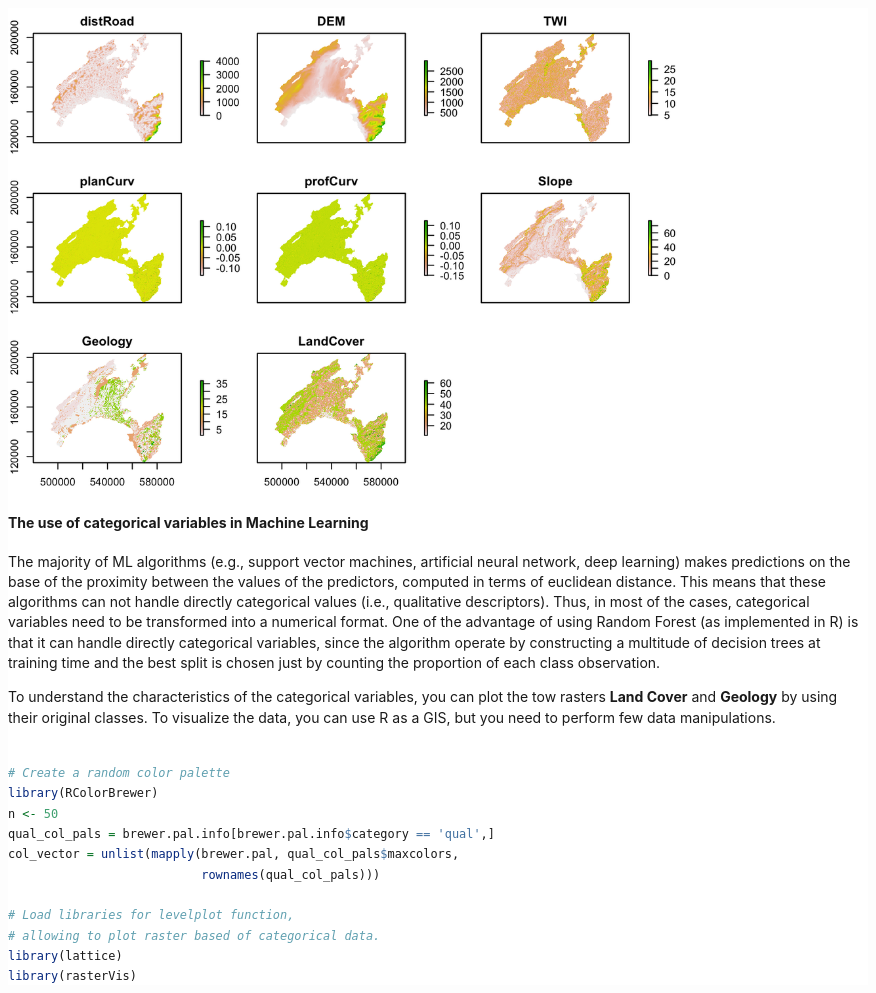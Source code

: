 <img src="06-RF_files/figure-html/stack-feature-1.png" width="672" />

#### The use of categorical variables in Machine Learning

The majority of ML algorithms (e.g., support vector machines, artificial neural network, deep learning) makes predictions on the base of the proximity between the values of the predictors, computed in terms of euclidean distance.
This means that these algorithms can not handle directly categorical values (i.e., qualitative descriptors).
Thus, in most of the cases, categorical variables need to be transformed into a numerical format.
One of the advantage of using Random Forest (as implemented in R) is that it can handle directly categorical variables, since the algorithm operate by constructing a multitude of decision trees at training time and the best split is chosen just by counting the proportion of each class observation.

To understand the characteristics of the categorical variables, you can plot the tow rasters **Land Cover** and **Geology** by using their original classes.
To visualize the data, you can use R as a GIS, but you need to perform few data manipulations.


```r

# Create a random color palette 
library(RColorBrewer)
n <- 50
qual_col_pals = brewer.pal.info[brewer.pal.info$category == 'qual',]
col_vector = unlist(mapply(brewer.pal, qual_col_pals$maxcolors, 
                           rownames(qual_col_pals)))

# Load libraries for levelplot function, 
# allowing to plot raster based of categorical data.
library(lattice)
library(rasterVis)
```
